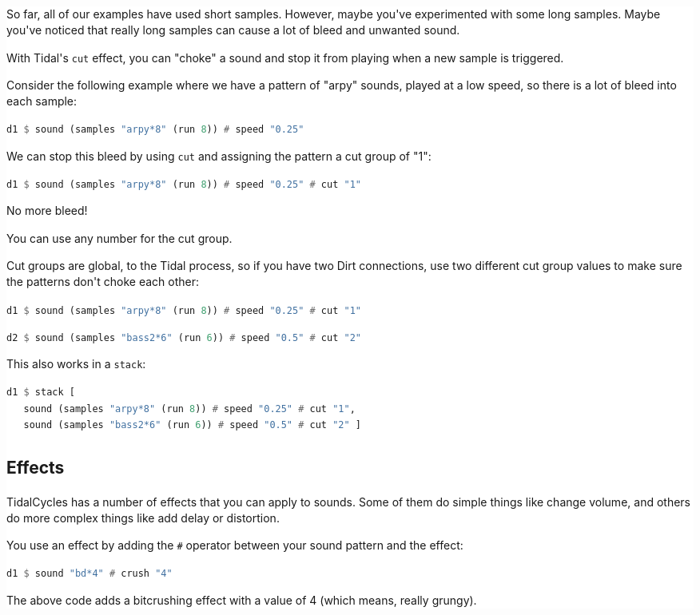 So far, all of our examples have used short samples. However, maybe
you've experimented with some long samples. Maybe you've noticed that
really long samples can cause a lot of bleed and unwanted sound.

With Tidal's `cut` effect, you can "choke" a sound and stop it from
playing when a new sample is triggered.

Consider the following example where we have a pattern of "arpy" sounds,
played at a low speed, so there is a lot of bleed into each sample:

```haskell
d1 $ sound (samples "arpy*8" (run 8)) # speed "0.25"
```

We can stop this bleed by using `cut` and assigning the pattern a cut
group of "1":

```haskell
d1 $ sound (samples "arpy*8" (run 8)) # speed "0.25" # cut "1"
```

No more bleed!

You can use any number for the cut group.

Cut groups are global, to the Tidal process, so if you have two Dirt
connections, use two different cut group values to make sure the
patterns don't choke each other:

```haskell
d1 $ sound (samples "arpy*8" (run 8)) # speed "0.25" # cut "1"
```

```haskell
d2 $ sound (samples "bass2*6" (run 6)) # speed "0.5" # cut "2"
```

This also works in a `stack`:

```haskell
d1 $ stack [
   sound (samples "arpy*8" (run 8)) # speed "0.25" # cut "1",
   sound (samples "bass2*6" (run 6)) # speed "0.5" # cut "2" ]
```

Effects
-------

TidalCycles has a number of effects that you can apply to sounds. Some
of them do simple things like change volume, and others do more complex
things like add delay or distortion.

You use an effect by adding the `#` operator between your sound pattern
and the effect:

```haskell
d1 $ sound "bd*4" # crush "4"
```

The above code adds a bitcrushing effect with a value of 4 (which means,
really grungy).
